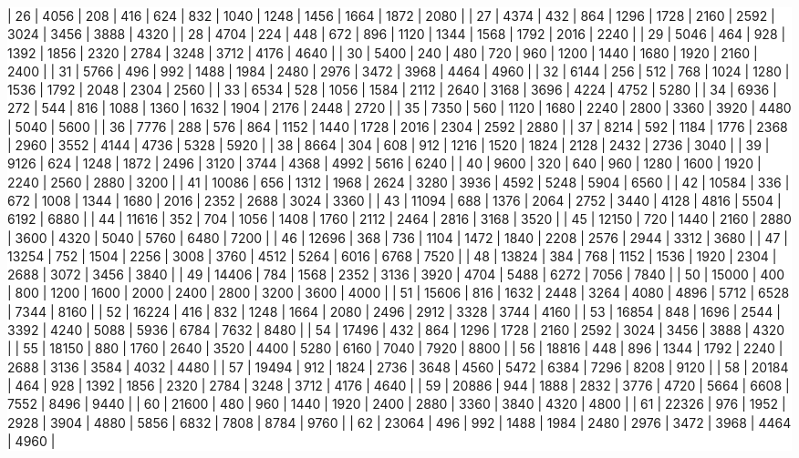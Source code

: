|            26           |    4056    |  208 |  416 |  624 |  832 |  1040 |  1248 |  1456 |  1664 |  1872 |  2080 |
|            27           |    4374    |  432 |  864 | 1296 | 1728 |  2160 |  2592 |  3024 |  3456 |  3888 |  4320 |
|            28           |    4704    |  224 |  448 |  672 |  896 |  1120 |  1344 |  1568 |  1792 |  2016 |  2240 |
|            29           |    5046    |  464 |  928 | 1392 | 1856 |  2320 |  2784 |  3248 |  3712 |  4176 |  4640 |
|            30           |    5400    |  240 |  480 |  720 |  960 |  1200 |  1440 |  1680 |  1920 |  2160 |  2400 |
|            31           |    5766    |  496 |  992 | 1488 | 1984 |  2480 |  2976 |  3472 |  3968 |  4464 |  4960 |
|            32           |    6144    |  256 |  512 |  768 | 1024 |  1280 |  1536 |  1792 |  2048 |  2304 |  2560 |
|            33           |    6534    |  528 | 1056 | 1584 | 2112 |  2640 |  3168 |  3696 |  4224 |  4752 |  5280 |
|            34           |    6936    |  272 |  544 |  816 | 1088 |  1360 |  1632 |  1904 |  2176 |  2448 |  2720 |
|            35           |    7350    |  560 | 1120 | 1680 | 2240 |  2800 |  3360 |  3920 |  4480 |  5040 |  5600 |
|            36           |    7776    |  288 |  576 |  864 | 1152 |  1440 |  1728 |  2016 |  2304 |  2592 |  2880 |
|            37           |    8214    |  592 | 1184 | 1776 | 2368 |  2960 |  3552 |  4144 |  4736 |  5328 |  5920 |
|            38           |    8664    |  304 |  608 |  912 | 1216 |  1520 |  1824 |  2128 |  2432 |  2736 |  3040 |
|            39           |    9126    |  624 | 1248 | 1872 | 2496 |  3120 |  3744 |  4368 |  4992 |  5616 |  6240 |
|            40           |    9600    |  320 |  640 |  960 | 1280 |  1600 |  1920 |  2240 |  2560 |  2880 |  3200 |
|            41           |    10086   |  656 | 1312 | 1968 | 2624 |  3280 |  3936 |  4592 |  5248 |  5904 |  6560 |
|            42           |    10584   |  336 |  672 | 1008 | 1344 |  1680 |  2016 |  2352 |  2688 |  3024 |  3360 |
|            43           |    11094   |  688 | 1376 | 2064 | 2752 |  3440 |  4128 |  4816 |  5504 |  6192 |  6880 |
|            44           |    11616   |  352 |  704 | 1056 | 1408 |  1760 |  2112 |  2464 |  2816 |  3168 |  3520 |
|            45           |    12150   |  720 | 1440 | 2160 | 2880 |  3600 |  4320 |  5040 |  5760 |  6480 |  7200 |
|            46           |    12696   |  368 |  736 | 1104 | 1472 |  1840 |  2208 |  2576 |  2944 |  3312 |  3680 |
|            47           |    13254   |  752 | 1504 | 2256 | 3008 |  3760 |  4512 |  5264 |  6016 |  6768 |  7520 |
|            48           |    13824   |  384 |  768 | 1152 | 1536 |  1920 |  2304 |  2688 |  3072 |  3456 |  3840 |
|            49           |    14406   |  784 | 1568 | 2352 | 3136 |  3920 |  4704 |  5488 |  6272 |  7056 |  7840 |
|            50           |    15000   |  400 |  800 | 1200 | 1600 |  2000 |  2400 |  2800 |  3200 |  3600 |  4000 |
|            51           |    15606   |  816 | 1632 | 2448 | 3264 |  4080 |  4896 |  5712 |  6528 |  7344 |  8160 |
|            52           |    16224   |  416 |  832 | 1248 | 1664 |  2080 |  2496 |  2912 |  3328 |  3744 |  4160 |
|            53           |    16854   |  848 | 1696 | 2544 | 3392 |  4240 |  5088 |  5936 |  6784 |  7632 |  8480 |
|            54           |    17496   |  432 |  864 | 1296 | 1728 |  2160 |  2592 |  3024 |  3456 |  3888 |  4320 |
|            55           |    18150   |  880 | 1760 | 2640 | 3520 |  4400 |  5280 |  6160 |  7040 |  7920 |  8800 |
|            56           |    18816   |  448 |  896 | 1344 | 1792 |  2240 |  2688 |  3136 |  3584 |  4032 |  4480 |
|            57           |    19494   |  912 | 1824 | 2736 | 3648 |  4560 |  5472 |  6384 |  7296 |  8208 |  9120 |
|            58           |    20184   |  464 |  928 | 1392 | 1856 |  2320 |  2784 |  3248 |  3712 |  4176 |  4640 |
|            59           |    20886   |  944 | 1888 | 2832 | 3776 |  4720 |  5664 |  6608 |  7552 |  8496 |  9440 |
|            60           |    21600   |  480 |  960 | 1440 | 1920 |  2400 |  2880 |  3360 |  3840 |  4320 |  4800 |
|            61           |    22326   |  976 | 1952 | 2928 | 3904 |  4880 |  5856 |  6832 |  7808 |  8784 |  9760 |
|            62           |    23064   |  496 |  992 | 1488 | 1984 |  2480 |  2976 |  3472 |  3968 |  4464 |  4960 |